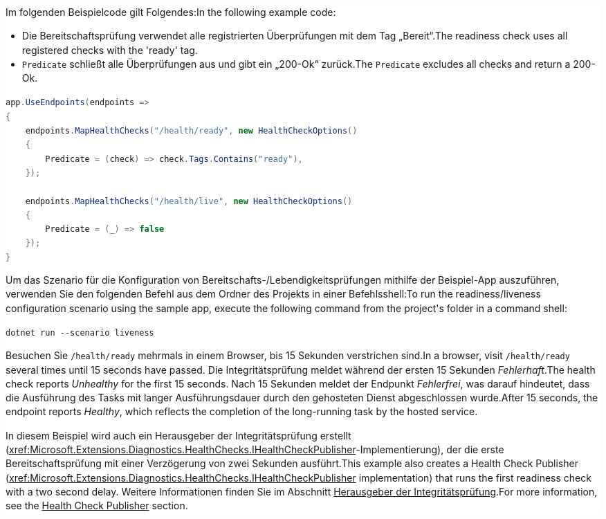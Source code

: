 <span data-ttu-id="6e5e5-283">Im folgenden Beispielcode gilt Folgendes:</span><span class="sxs-lookup"><span data-stu-id="6e5e5-283">In the following example code:</span></span>

* <span data-ttu-id="6e5e5-284">Die Bereitschaftsprüfung verwendet alle registrierten Überprüfungen mit dem Tag „Bereit“.</span><span class="sxs-lookup"><span data-stu-id="6e5e5-284">The readiness check uses all registered checks with the 'ready' tag.</span></span>
* <span data-ttu-id="6e5e5-285">`Predicate` schließt alle Überprüfungen aus und gibt ein „200-Ok“ zurück.</span><span class="sxs-lookup"><span data-stu-id="6e5e5-285">The `Predicate` excludes all checks and return a 200-Ok.</span></span>

```csharp
app.UseEndpoints(endpoints =>
{
    endpoints.MapHealthChecks("/health/ready", new HealthCheckOptions()
    {
        Predicate = (check) => check.Tags.Contains("ready"),
    });

    endpoints.MapHealthChecks("/health/live", new HealthCheckOptions()
    {
        Predicate = (_) => false
    });
}
```

<span data-ttu-id="6e5e5-286">Um das Szenario für die Konfiguration von Bereitschafts-/Lebendigkeitsprüfungen mithilfe der Beispiel-App auszuführen, verwenden Sie den folgenden Befehl aus dem Ordner des Projekts in einer Befehlsshell:</span><span class="sxs-lookup"><span data-stu-id="6e5e5-286">To run the readiness/liveness configuration scenario using the sample app, execute the following command from the project's folder in a command shell:</span></span>

```dotnetcli
dotnet run --scenario liveness
```

<span data-ttu-id="6e5e5-287">Besuchen Sie `/health/ready` mehrmals in einem Browser, bis 15 Sekunden verstrichen sind.</span><span class="sxs-lookup"><span data-stu-id="6e5e5-287">In a browser, visit `/health/ready` several times until 15 seconds have passed.</span></span> <span data-ttu-id="6e5e5-288">Die Integritätsprüfung meldet während der ersten 15 Sekunden *Fehlerhaft*.</span><span class="sxs-lookup"><span data-stu-id="6e5e5-288">The health check reports *Unhealthy* for the first 15 seconds.</span></span> <span data-ttu-id="6e5e5-289">Nach 15 Sekunden meldet der Endpunkt *Fehlerfrei*, was darauf hindeutet, dass die Ausführung des Tasks mit langer Ausführungsdauer durch den gehosteten Dienst abgeschlossen wurde.</span><span class="sxs-lookup"><span data-stu-id="6e5e5-289">After 15 seconds, the endpoint reports *Healthy*, which reflects the completion of the long-running task by the hosted service.</span></span>

<span data-ttu-id="6e5e5-290">In diesem Beispiel wird auch ein Herausgeber der Integritätsprüfung erstellt (<xref:Microsoft.Extensions.Diagnostics.HealthChecks.IHealthCheckPublisher>-Implementierung), der die erste Bereitschaftsprüfung mit einer Verzögerung von zwei Sekunden ausführt.</span><span class="sxs-lookup"><span data-stu-id="6e5e5-290">This example also creates a Health Check Publisher (<xref:Microsoft.Extensions.Diagnostics.HealthChecks.IHealthCheckPublisher> implementation) that runs the first readiness check with a two second delay.</span></span> <span data-ttu-id="6e5e5-291">Weitere Informationen finden Sie im Abschnitt [Herausgeber der Integritätsprüfung](#health-check-publisher).</span><span class="sxs-lookup"><span data-stu-id="6e5e5-291">For more information, see the [Health Check Publisher](#health-check-publisher) section.</span></span>
